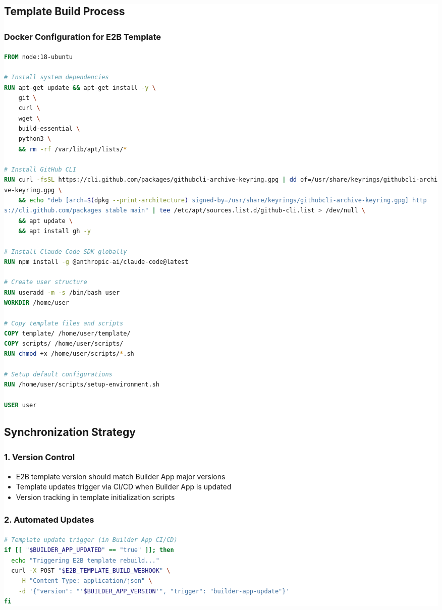 ## Template Build Process

### Docker Configuration for E2B Template
```dockerfile
FROM node:18-ubuntu

# Install system dependencies
RUN apt-get update && apt-get install -y \
    git \
    curl \
    wget \
    build-essential \
    python3 \
    && rm -rf /var/lib/apt/lists/*

# Install GitHub CLI
RUN curl -fsSL https://cli.github.com/packages/githubcli-archive-keyring.gpg | dd of=/usr/share/keyrings/githubcli-archive-keyring.gpg \
    && echo "deb [arch=$(dpkg --print-architecture) signed-by=/usr/share/keyrings/githubcli-archive-keyring.gpg] https://cli.github.com/packages stable main" | tee /etc/apt/sources.list.d/github-cli.list > /dev/null \
    && apt update \
    && apt install gh -y

# Install Claude Code SDK globally
RUN npm install -g @anthropic-ai/claude-code@latest

# Create user structure
RUN useradd -m -s /bin/bash user
WORKDIR /home/user

# Copy template files and scripts
COPY template/ /home/user/template/
COPY scripts/ /home/user/scripts/
RUN chmod +x /home/user/scripts/*.sh

# Setup default configurations
RUN /home/user/scripts/setup-environment.sh

USER user
```

## Synchronization Strategy

### 1. Version Control
- E2B template version should match Builder App major versions
- Template updates trigger via CI/CD when Builder App is updated
- Version tracking in template initialization scripts

### 2. Automated Updates
```bash
# Template update trigger (in Builder App CI/CD)
if [[ "$BUILDER_APP_UPDATED" == "true" ]]; then
  echo "Triggering E2B template rebuild..."
  curl -X POST "$E2B_TEMPLATE_BUILD_WEBHOOK" \
    -H "Content-Type: application/json" \
    -d '{"version": "'$BUILDER_APP_VERSION'", "trigger": "builder-app-update"}'
fi
```
